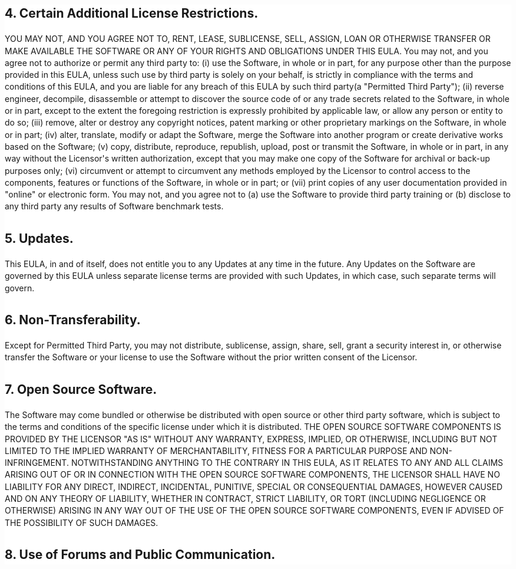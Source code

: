 4\. Certain Additional License Restrictions.
--------------------------------------------

YOU MAY NOT, AND YOU AGREE NOT TO, RENT, LEASE, SUBLICENSE, SELL, ASSIGN, LOAN OR OTHERWISE TRANSFER OR MAKE AVAILABLE THE SOFTWARE OR ANY OF YOUR RIGHTS AND OBLIGATIONS UNDER THIS EULA. You may not, and you agree not to authorize or permit any third party to: (i) use the Software, in whole or in part, for any purpose other than the purpose provided in this EULA, unless such use by third party is solely on your behalf, is strictly in compliance with the terms and conditions of this EULA, and you are liable for any breach of this EULA by such third party(a "Permitted Third Party"); (ii) reverse engineer, decompile, disassemble or attempt to discover the source code of or any trade secrets related to the Software, in whole or in part, except to the extent the foregoing restriction is expressly prohibited by applicable law, or allow any person or entity to do so; (iii) remove, alter or destroy any copyright notices, patent marking or other proprietary markings on the Software, in whole or in part; (iv) alter, translate, modify or adapt the Software, merge the Software into another program or create derivative works based on the Software; (v) copy, distribute, reproduce, republish, upload, post or transmit the Software, in whole or in part, in any way without the Licensor's written authorization, except that you may make one copy of the Software for archival or back-up purposes only; (vi) circumvent or attempt to circumvent any methods employed by the Licensor to control access to the components, features or functions of the Software, in whole or in part; or (vii) print copies of any user documentation provided in "online" or electronic form. You may not, and you agree not to (a) use the Software to provide third party training or (b) disclose to any third party any results of Software benchmark tests.

5\. Updates.
------------

This EULA, in and of itself, does not entitle you to any Updates at any time in the future. Any Updates on the Software are governed by this EULA unless separate license terms are provided with such Updates, in which case, such separate terms will govern.

6\. Non-Transferability.
------------------------

Except for Permitted Third Party, you may not distribute, sublicense, assign, share, sell, grant a security interest in, or otherwise transfer the Software or your license to use the Software without the prior written consent of the Licensor.

7\. Open Source Software.
-------------------------

The Software may come bundled or otherwise be distributed with open source or other third party software, which is subject to the terms and conditions of the specific license under which it is distributed. THE OPEN SOURCE SOFTWARE COMPONENTS IS PROVIDED BY THE LICENSOR "AS IS" WITHOUT ANY WARRANTY, EXPRESS, IMPLIED, OR OTHERWISE, INCLUDING BUT NOT LIMITED TO THE IMPLIED WARRANTY OF MERCHANTABILITY, FITNESS FOR A PARTICULAR PURPOSE AND NON-INFRINGEMENT. NOTWITHSTANDING ANYTHING TO THE CONTRARY IN THIS EULA, AS IT RELATES TO ANY AND ALL CLAIMS ARISING OUT OF OR IN CONNECTION WITH THE OPEN SOURCE SOFTWARE COMPONENTS, THE LICENSOR SHALL HAVE NO LIABILITY FOR ANY DIRECT, INDIRECT, INCIDENTAL, PUNITIVE, SPECIAL OR CONSEQUENTIAL DAMAGES, HOWEVER CAUSED AND ON ANY THEORY OF LIABILITY, WHETHER IN CONTRACT, STRICT LIABILITY, OR TORT (INCLUDING NEGLIGENCE OR OTHERWISE) ARISING IN ANY WAY OUT OF THE USE OF THE OPEN SOURCE SOFTWARE COMPONENTS, EVEN IF ADVISED OF THE POSSIBILITY OF SUCH DAMAGES.

8\. Use of Forums and Public Communication.
-------------------------------------------
